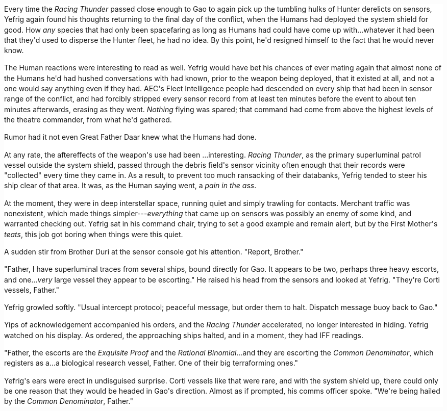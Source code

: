 Every time the *Racing Thunder* passed close enough to Gao to again pick up the
tumbling hulks of Hunter derelicts on sensors, Yefrig again found his thoughts
returning to the final day of the conflict, when the Humans had deployed the
system shield for good. How *any* species that had only been spacefaring as long
as Humans had could have come up with...whatever it had been that they'd used to
disperse the Hunter fleet, he had no idea. By this point, he'd resigned himself
to the fact that he would never know.

The Human reactions were interesting to read as well. Yefrig would have bet his
chances of ever mating again that almost none of the Humans he'd had hushed
conversations with had known, prior to the weapon being deployed, that it
existed at all, and not a one would say anything even if they had. AEC's Fleet
Intelligence people had descended on every ship that had been in sensor range of
the conflict, and had forcibly stripped every sensor record from at least ten
minutes before the event to about ten minutes afterwards, erasing as they went.
*Nothing* flying was spared; that command had come from above the highest levels
of the theatre commander, from what he'd gathered.

Rumor had it not even Great Father Daar knew what the Humans had done.

At any rate, the aftereffects of the weapon's use had been ...interesting.
*Racing Thunder*, as the primary superluminal patrol vessel outside the system
shield, passed through the debris field's sensor vicinity often enough that
their records were "collected" every time they came in. As a result, to prevent
too much ransacking of their databanks, Yefrig tended to steer his ship clear of
that area. It was, as the Human saying went, a *pain in the ass*.

At the moment, they were in deep interstellar space, running quiet and simply
trawling for contacts. Merchant traffic was nonexistent, which made things
simpler---*everything* that came up on sensors was possibly an enemy of some
kind, and warranted checking out. Yefrig sat in his command chair, trying to set
a good example and remain alert, but by the First Mother's *teats*, this job got
boring when things were this quiet.

A sudden stir from Brother Duri at the sensor console got his attention.
"Report, Brother."

"Father, I have superluminal traces from several ships, bound directly for Gao.
It appears to be two, perhaps three heavy escorts, and one...*very* large vessel
they appear to be escorting." He raised his head from the sensors and looked at
Yefrig. "They're Corti vessels, Father."

Yefrig growled softly. "Usual intercept protocol; peaceful message, but order
them to halt. Dispatch message buoy back to Gao."

Yips of acknowledgement accompanied his orders, and the *Racing Thunder*
accelerated, no longer interested in hiding. Yefrig watched on his display. As
ordered, the approaching ships halted, and in a moment, they had IFF readings.

"Father, the escorts are the *Exquisite Proof* and the *Rational Binomial*...and
they are escorting the *Common Denominator*, which registers as a...a biological
research vessel, Father. One of their big terraforming ones."

Yefrig's ears were erect in undisguised surprise. Corti vessels like that were
rare, and with the system shield up, there could only be one reason that they
would be headed in Gao's direction. Almost as if prompted, his comms officer
spoke. "We're being hailed by the *Common Denominator*, Father."

